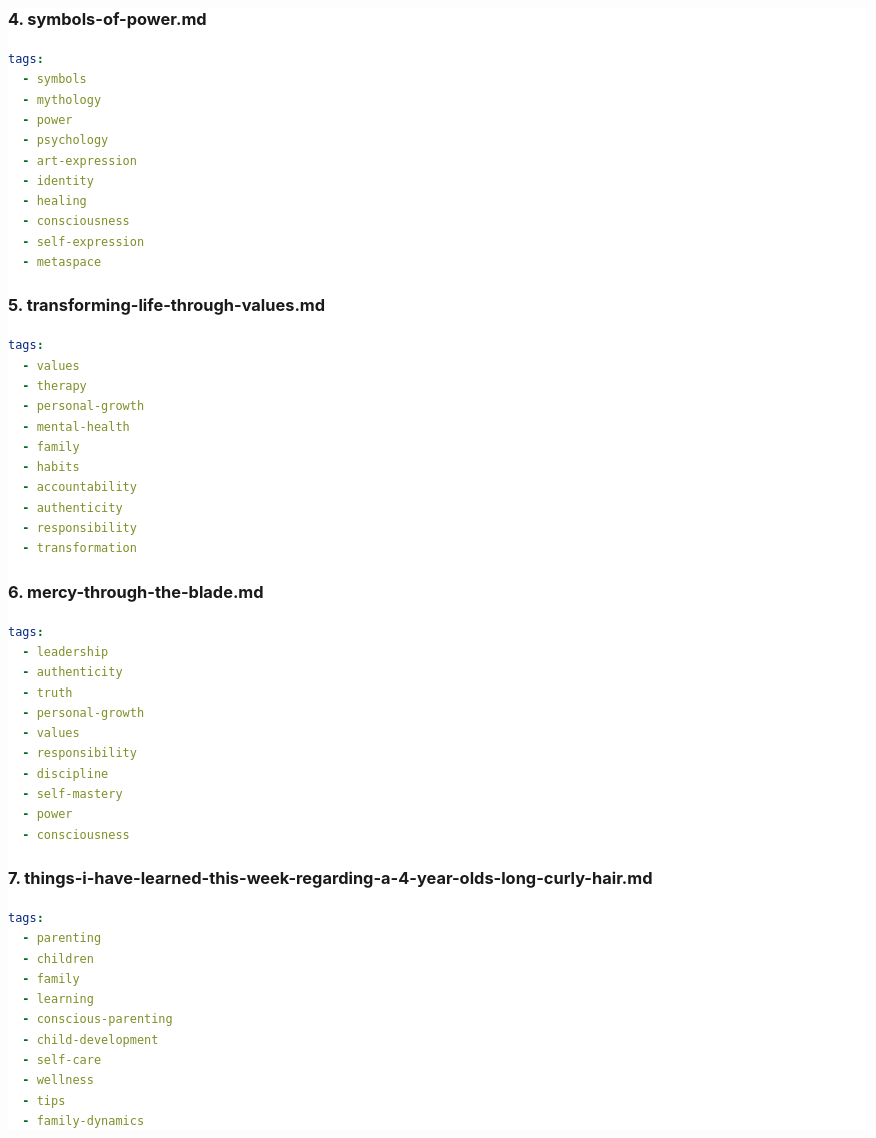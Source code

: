 ### 4. symbols-of-power.md

```yaml
tags:
  - symbols
  - mythology
  - power
  - psychology
  - art-expression
  - identity
  - healing
  - consciousness
  - self-expression
  - metaspace
```

### 5. transforming-life-through-values.md

```yaml
tags:
  - values
  - therapy
  - personal-growth
  - mental-health
  - family
  - habits
  - accountability
  - authenticity
  - responsibility
  - transformation
```

### 6. mercy-through-the-blade.md

```yaml
tags:
  - leadership
  - authenticity
  - truth
  - personal-growth
  - values
  - responsibility
  - discipline
  - self-mastery
  - power
  - consciousness
```

### 7. things-i-have-learned-this-week-regarding-a-4-year-olds-long-curly-hair.md

```yaml
tags:
  - parenting
  - children
  - family
  - learning
  - conscious-parenting
  - child-development
  - self-care
  - wellness
  - tips
  - family-dynamics
```

